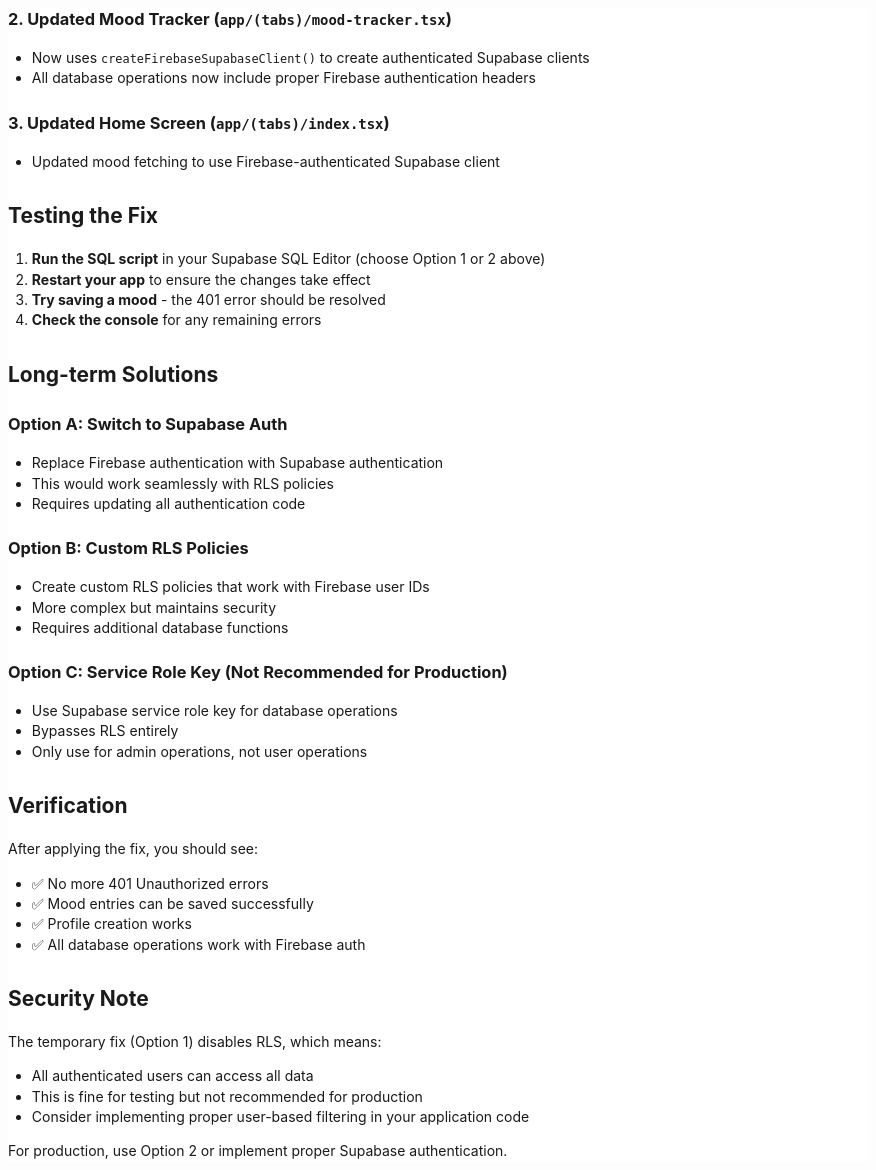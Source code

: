 ### 2. Updated Mood Tracker (`app/(tabs)/mood-tracker.tsx`)
- Now uses `createFirebaseSupabaseClient()` to create authenticated Supabase clients
- All database operations now include proper Firebase authentication headers

### 3. Updated Home Screen (`app/(tabs)/index.tsx`)
- Updated mood fetching to use Firebase-authenticated Supabase client

## Testing the Fix

1. **Run the SQL script** in your Supabase SQL Editor (choose Option 1 or 2 above)
2. **Restart your app** to ensure the changes take effect
3. **Try saving a mood** - the 401 error should be resolved
4. **Check the console** for any remaining errors

## Long-term Solutions

### Option A: Switch to Supabase Auth
- Replace Firebase authentication with Supabase authentication
- This would work seamlessly with RLS policies
- Requires updating all authentication code

### Option B: Custom RLS Policies
- Create custom RLS policies that work with Firebase user IDs
- More complex but maintains security
- Requires additional database functions

### Option C: Service Role Key (Not Recommended for Production)
- Use Supabase service role key for database operations
- Bypasses RLS entirely
- Only use for admin operations, not user operations

## Verification

After applying the fix, you should see:
- ✅ No more 401 Unauthorized errors
- ✅ Mood entries can be saved successfully
- ✅ Profile creation works
- ✅ All database operations work with Firebase auth

## Security Note

The temporary fix (Option 1) disables RLS, which means:
- All authenticated users can access all data
- This is fine for testing but not recommended for production
- Consider implementing proper user-based filtering in your application code

For production, use Option 2 or implement proper Supabase authentication.
